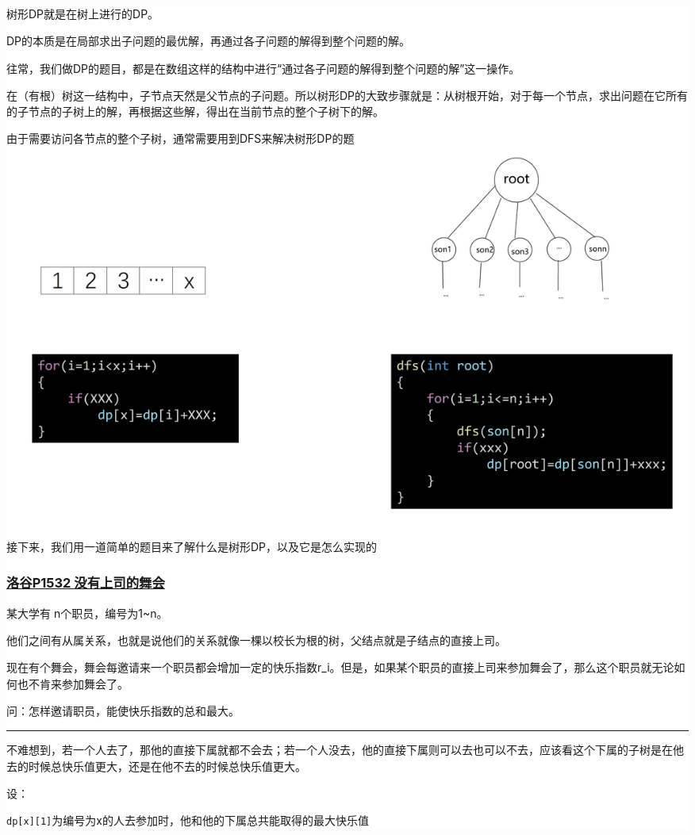 树形DP就是在树上进行的DP。

DP的本质是在局部求出子问题的最优解，再通过各子问题的解得到整个问题的解。

往常，我们做DP的题目，都是在数组这样的结构中进行“通过各子问题的解得到整个问题的解”这一操作。

在（有根）树这一结构中，子节点天然是父节点的子问题。所以树形DP的大致步骤就是：从树根开始，对于每一个节点，求出问题在它所有的子节点的子树上的解，再根据这些解，得出在当前节点的整个子树下的解。

由于需要访问各节点的整个子树，通常需要用到DFS来解决树形DP的题
![image](resource/dp_cmp.png)

接下来，我们用一道简单的题目来了解什么是树形DP，以及它是怎么实现的



### [洛谷P1532 没有上司的舞会](https://www.luogu.com.cn/problem/P1352)

某大学有 n个职员，编号为1~n。

他们之间有从属关系，也就是说他们的关系就像一棵以校长为根的树，父结点就是子结点的直接上司。

现在有个舞会，舞会每邀请来一个职员都会增加一定的快乐指数r_i。但是，如果某个职员的直接上司来参加舞会了，那么这个职员就无论如何也不肯来参加舞会了。

问：怎样邀请职员，能使快乐指数的总和最大。

----

不难想到，若一个人去了，那他的直接下属就都不会去；若一个人没去，他的直接下属则可以去也可以不去，应该看这个下属的子树是在他去的时候总快乐值更大，还是在他不去的时候总快乐值更大。

设：

 `dp[x][1]`为编号为x的人去参加时，他和他的下属总共能取得的最大快乐值
